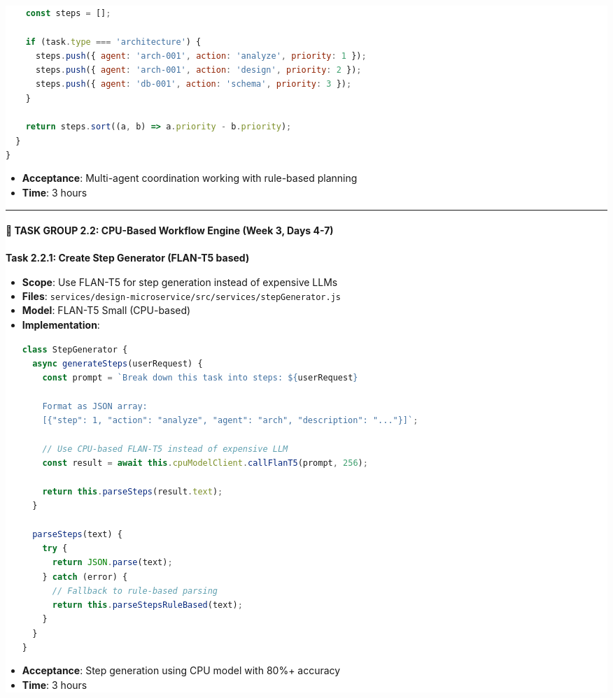   ```javascript
      const steps = [];
      
      if (task.type === 'architecture') {
        steps.push({ agent: 'arch-001', action: 'analyze', priority: 1 });
        steps.push({ agent: 'arch-001', action: 'design', priority: 2 });
        steps.push({ agent: 'db-001', action: 'schema', priority: 3 });
      }
      
      return steps.sort((a, b) => a.priority - b.priority);
    }
  }
  ```
- **Acceptance**: Multi-agent coordination working with rule-based planning
- **Time**: 3 hours

---

#### **🔄 TASK GROUP 2.2: CPU-Based Workflow Engine (Week 3, Days 4-7)**

**Task 2.2.1: Create Step Generator (FLAN-T5 based)**
- **Scope**: Use FLAN-T5 for step generation instead of expensive LLMs
- **Files**: `services/design-microservice/src/services/stepGenerator.js`
- **Model**: FLAN-T5 Small (CPU-based)
- **Implementation**:
  ```javascript
  class StepGenerator {
    async generateSteps(userRequest) {
      const prompt = `Break down this task into steps: ${userRequest}
      
      Format as JSON array:
      [{"step": 1, "action": "analyze", "agent": "arch", "description": "..."}]`;
      
      // Use CPU-based FLAN-T5 instead of expensive LLM
      const result = await this.cpuModelClient.callFlanT5(prompt, 256);
      
      return this.parseSteps(result.text);
    }
    
    parseSteps(text) {
      try {
        return JSON.parse(text);
      } catch (error) {
        // Fallback to rule-based parsing
        return this.parseStepsRuleBased(text);
      }
    }
  }
  ```
- **Acceptance**: Step generation using CPU model with 80%+ accuracy
- **Time**: 3 hours
